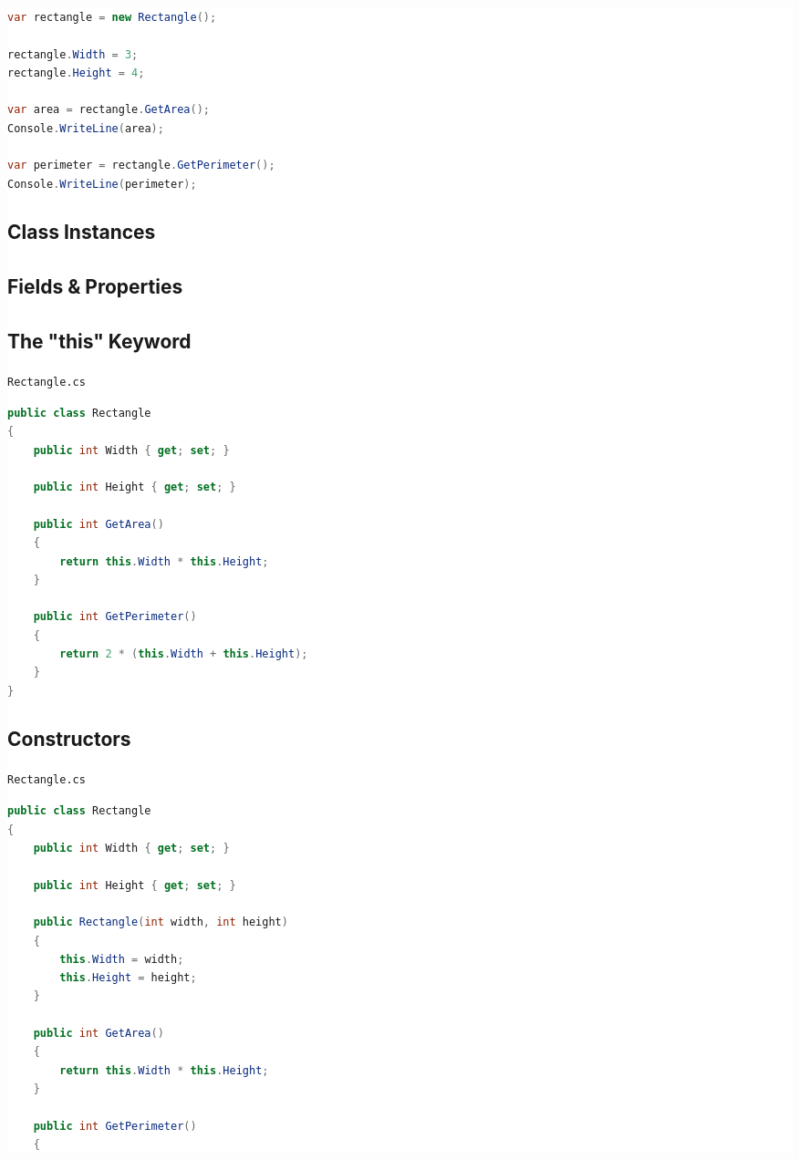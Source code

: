 ```csharp
var rectangle = new Rectangle();

rectangle.Width = 3;
rectangle.Height = 4;

var area = rectangle.GetArea();
Console.WriteLine(area);

var perimeter = rectangle.GetPerimeter();
Console.WriteLine(perimeter);
```

## Class Instances

## Fields & Properties

## The "this" Keyword

`Rectangle.cs`

```csharp
public class Rectangle
{
	public int Width { get; set; }

	public int Height { get; set; }

	public int GetArea()
	{
		return this.Width * this.Height;
	}

	public int GetPerimeter()
	{
		return 2 * (this.Width + this.Height);
	}
}
```

## Constructors

`Rectangle.cs`

```csharp
public class Rectangle
{
	public int Width { get; set; }

	public int Height { get; set; }

	public Rectangle(int width, int height)
	{
		this.Width = width;
		this.Height = height;
	}

	public int GetArea()
	{
		return this.Width * this.Height;
	}

	public int GetPerimeter()
	{
```